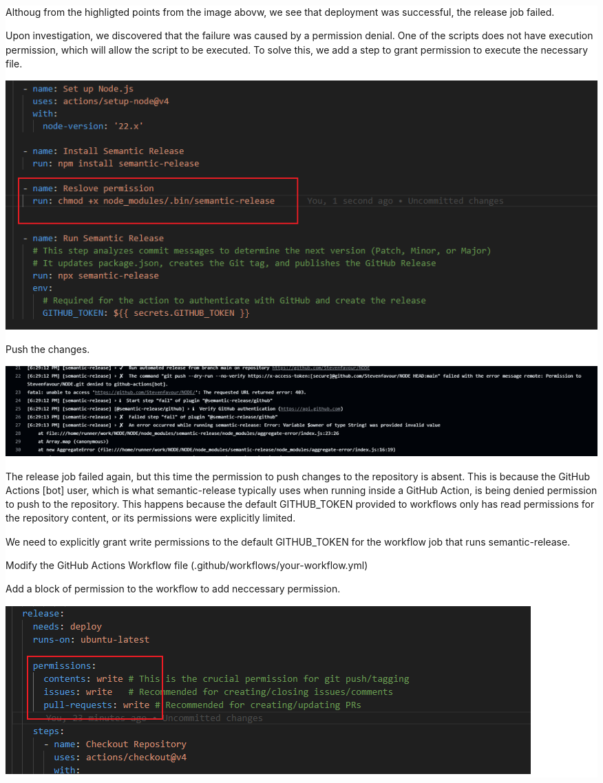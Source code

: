 Althoug from the highligted points from the image abovw, we see that deployment was successful, the release job failed.

Upon investigation, we discovered that the failure was caused by a permission denial. One of the scripts does not have execution permission, which will allow the script to be executed. To solve this, we add a step to grant permission to execute the necessary file.

![](/Img29/6.png)

Push the changes. 

![](/Img29/7.png)

The release job failed again, but this time the permission to push changes to the repository is absent. This is because the GitHub Actions [bot] user, which is what semantic-release typically uses when running inside a GitHub Action, is being denied permission to push to the repository. This happens because the default GITHUB_TOKEN provided to workflows only has read permissions for the repository content, or its permissions were explicitly limited.

We need to explicitly grant write permissions to the default GITHUB_TOKEN for the workflow job that runs semantic-release.

Modify the GitHub Actions Workflow file (.github/workflows/your-workflow.yml)

Add a block of permission to the workflow to add neccessary permission.

![](/Img29/8.png)
